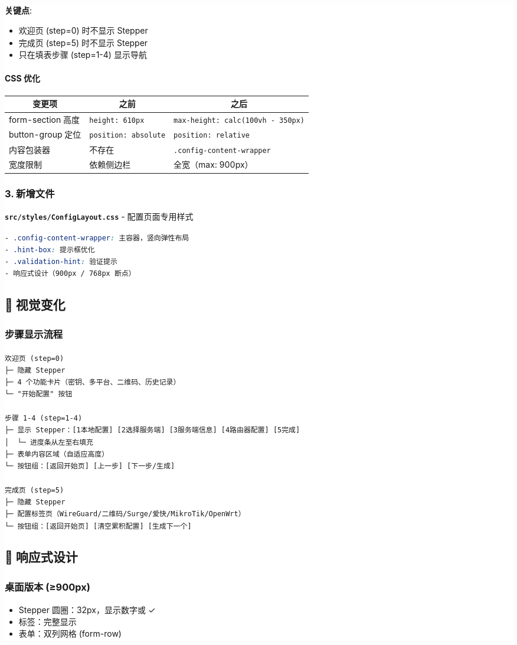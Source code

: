 **关键点**:
- 欢迎页 (step=0) 时不显示 Stepper
- 完成页 (step=5) 时不显示 Stepper
- 只在填表步骤 (step=1-4) 显示导航

#### CSS 优化
| 变更项 | 之前 | 之后 |
|--------|------|------|
| form-section 高度 | `height: 610px` | `max-height: calc(100vh - 350px)` |
| button-group 定位 | `position: absolute` | `position: relative` |
| 内容包装器 | 不存在 | `.config-content-wrapper` |
| 宽度限制 | 依赖侧边栏 | 全宽（max: 900px） |

### 3. 新增文件

**`src/styles/ConfigLayout.css`** - 配置页面专用样式
```css
- .config-content-wrapper: 主容器，竖向弹性布局
- .hint-box: 提示框优化
- .validation-hint: 验证提示
- 响应式设计（900px / 768px 断点）
```

## 🎨 视觉变化

### 步骤显示流程

```
欢迎页 (step=0)
├─ 隐藏 Stepper
├─ 4 个功能卡片（密钥、多平台、二维码、历史记录）
└─ "开始配置" 按钮

步骤 1-4 (step=1-4)
├─ 显示 Stepper：[1本地配置] [2选择服务端] [3服务端信息] [4路由器配置] [5完成]
│  └─ 进度条从左至右填充
├─ 表单内容区域（自适应高度）
└─ 按钮组：[返回开始页] [上一步] [下一步/生成]

完成页 (step=5)
├─ 隐藏 Stepper
├─ 配置标签页（WireGuard/二维码/Surge/爱快/MikroTik/OpenWrt）
└─ 按钮组：[返回开始页] [清空累积配置] [生成下一个]
```

## 📱 响应式设计

### 桌面版本 (≥900px)
- Stepper 圆圈：32px，显示数字或 ✓
- 标签：完整显示
- 表单：双列网格 (form-row)
